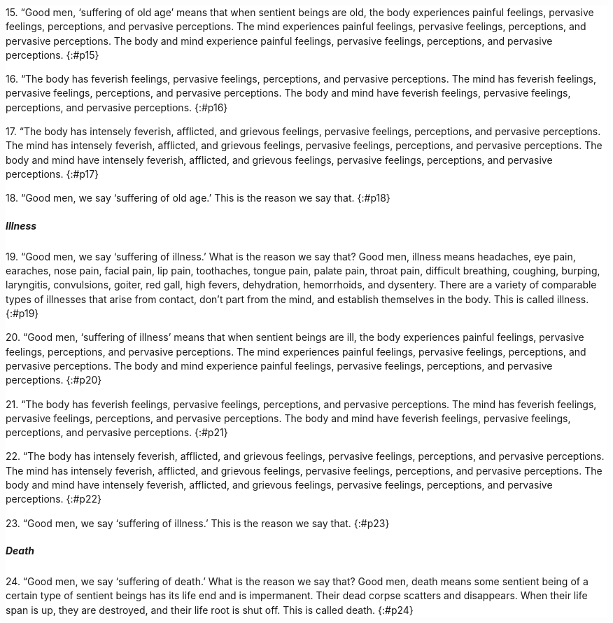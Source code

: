 15\. “Good men, ‘suffering of old age’ means that when sentient beings are old, the body experiences painful feelings, pervasive feelings, perceptions, and pervasive perceptions. The mind experiences painful feelings, pervasive feelings, perceptions, and pervasive perceptions. The body and mind experience painful feelings, pervasive feelings, perceptions, and pervasive perceptions.
{:#p15}

16\. “The body has feverish feelings, pervasive feelings, perceptions, and pervasive perceptions. The mind has feverish feelings, pervasive feelings, perceptions, and pervasive perceptions. The body and mind have feverish feelings, pervasive feelings, perceptions, and pervasive perceptions.
{:#p16}

17\. “The body has intensely feverish, afflicted, and grievous feelings, pervasive feelings, perceptions, and pervasive perceptions. The mind has intensely feverish, afflicted, and grievous feelings, pervasive feelings, perceptions, and pervasive perceptions. The body and mind have intensely feverish, afflicted, and grievous feelings, pervasive feelings, perceptions, and pervasive perceptions.
{:#p17}

18\. “Good men, we say ‘suffering of old age.’ This is the reason we say that.
{:#p18}

##### Illness

19\. “Good men, we say ‘suffering of illness.’ What is the reason we say that? Good men, illness means headaches, eye pain, earaches, nose pain, facial pain, lip pain, toothaches, tongue pain, palate pain, throat pain, difficult breathing, coughing, burping, laryngitis, convulsions, goiter, red gall, high fevers, dehydration, hemorrhoids, and dysentery. There are a variety of comparable types of illnesses that arise from contact, don’t part from the mind, and establish themselves in the body. This is called illness.
{:#p19}

20\. “Good men, ‘suffering of illness’ means that when sentient beings are ill, the body experiences painful feelings, pervasive feelings, perceptions, and pervasive perceptions. The mind experiences painful feelings, pervasive feelings, perceptions, and pervasive perceptions. The body and mind experience painful feelings, pervasive feelings, perceptions, and pervasive perceptions.
{:#p20}

21\. “The body has feverish feelings, pervasive feelings, perceptions, and pervasive perceptions. The mind has feverish feelings, pervasive feelings, perceptions, and pervasive perceptions. The body and mind have feverish feelings, pervasive feelings, perceptions, and pervasive perceptions.
{:#p21}

22\. “The body has intensely feverish, afflicted, and grievous feelings, pervasive feelings, perceptions, and pervasive perceptions. The mind has intensely feverish, afflicted, and grievous feelings, pervasive feelings, perceptions, and pervasive perceptions. The body and mind have intensely feverish, afflicted, and grievous feelings, pervasive feelings, perceptions, and pervasive perceptions.
{:#p22}

23\. “Good men, we say ‘suffering of illness.’ This is the reason we say that.
{:#p23}

##### Death

24\. “Good men, we say ‘suffering of death.’ What is the reason we say that? Good men, death means some sentient being of a certain type of sentient beings has its life end and is impermanent. Their dead corpse scatters and disappears. When their life span is up, they are destroyed, and their life root is shut off. This is called death.
{:#p24}
